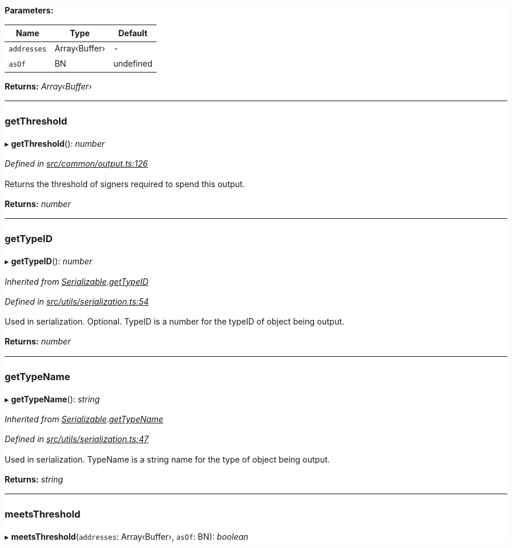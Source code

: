 **Parameters:**

Name | Type | Default |
------ | ------ | ------ |
`addresses` | Array‹Buffer› | - |
`asOf` | BN | undefined |

**Returns:** *Array‹Buffer›*

___

###  getThreshold

▸ **getThreshold**(): *number*

*Defined in [src/common/output.ts:126](https://github.com/ava-labs/avalanchejs/blob/f2c4a10/src/common/output.ts#L126)*

Returns the threshold of signers required to spend this output.

**Returns:** *number*

___

###  getTypeID

▸ **getTypeID**(): *number*

*Inherited from [Serializable](utils_serialization.serializable.md).[getTypeID](utils_serialization.serializable.md#gettypeid)*

*Defined in [src/utils/serialization.ts:54](https://github.com/ava-labs/avalanchejs/blob/f2c4a10/src/utils/serialization.ts#L54)*

Used in serialization. Optional. TypeID is a number for the typeID of object being output.

**Returns:** *number*

___

###  getTypeName

▸ **getTypeName**(): *string*

*Inherited from [Serializable](utils_serialization.serializable.md).[getTypeName](utils_serialization.serializable.md#gettypename)*

*Defined in [src/utils/serialization.ts:47](https://github.com/ava-labs/avalanchejs/blob/f2c4a10/src/utils/serialization.ts#L47)*

Used in serialization. TypeName is a string name for the type of object being output.

**Returns:** *string*

___

###  meetsThreshold

▸ **meetsThreshold**(`addresses`: Array‹Buffer›, `asOf`: BN): *boolean*
